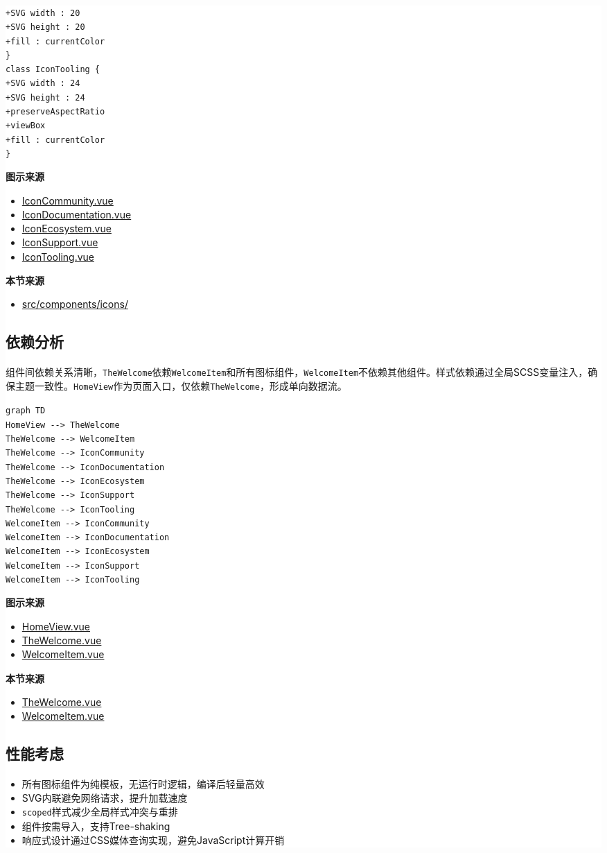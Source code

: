 ```mermaid
+SVG width : 20
+SVG height : 20
+fill : currentColor
}
class IconTooling {
+SVG width : 24
+SVG height : 24
+preserveAspectRatio
+viewBox
+fill : currentColor
}
```

**图示来源**  
- [IconCommunity.vue](file://src/components/icons/IconCommunity.vue#L1-L8)
- [IconDocumentation.vue](file://src/components/icons/IconDocumentation.vue#L1-L8)
- [IconEcosystem.vue](file://src/components/icons/IconEcosystem.vue#L1-L8)
- [IconSupport.vue](file://src/components/icons/IconSupport.vue#L1-L8)
- [IconTooling.vue](file://src/components/icons/IconTooling.vue#L1-L20)

**本节来源**  
- [src/components/icons/](file://src/components/icons/)

## 依赖分析
组件间依赖关系清晰，`TheWelcome`依赖`WelcomeItem`和所有图标组件，`WelcomeItem`不依赖其他组件。样式依赖通过全局SCSS变量注入，确保主题一致性。`HomeView`作为页面入口，仅依赖`TheWelcome`，形成单向数据流。

```mermaid
graph TD
HomeView --> TheWelcome
TheWelcome --> WelcomeItem
TheWelcome --> IconCommunity
TheWelcome --> IconDocumentation
TheWelcome --> IconEcosystem
TheWelcome --> IconSupport
TheWelcome --> IconTooling
WelcomeItem --> IconCommunity
WelcomeItem --> IconDocumentation
WelcomeItem --> IconEcosystem
WelcomeItem --> IconSupport
WelcomeItem --> IconTooling
```

**图示来源**  
- [HomeView.vue](file://src/views/HomeView.vue#L1-L10)
- [TheWelcome.vue](file://src/components/TheWelcome.vue#L1-L94)
- [WelcomeItem.vue](file://src/components/WelcomeItem.vue#L1-L87)

**本节来源**  
- [TheWelcome.vue](file://src/components/TheWelcome.vue#L1-L94)
- [WelcomeItem.vue](file://src/components/WelcomeItem.vue#L1-L87)

## 性能考虑
- 所有图标组件为纯模板，无运行时逻辑，编译后轻量高效
- SVG内联避免网络请求，提升加载速度
- `scoped`样式减少全局样式冲突与重排
- 组件按需导入，支持Tree-shaking
- 响应式设计通过CSS媒体查询实现，避免JavaScript计算开销
